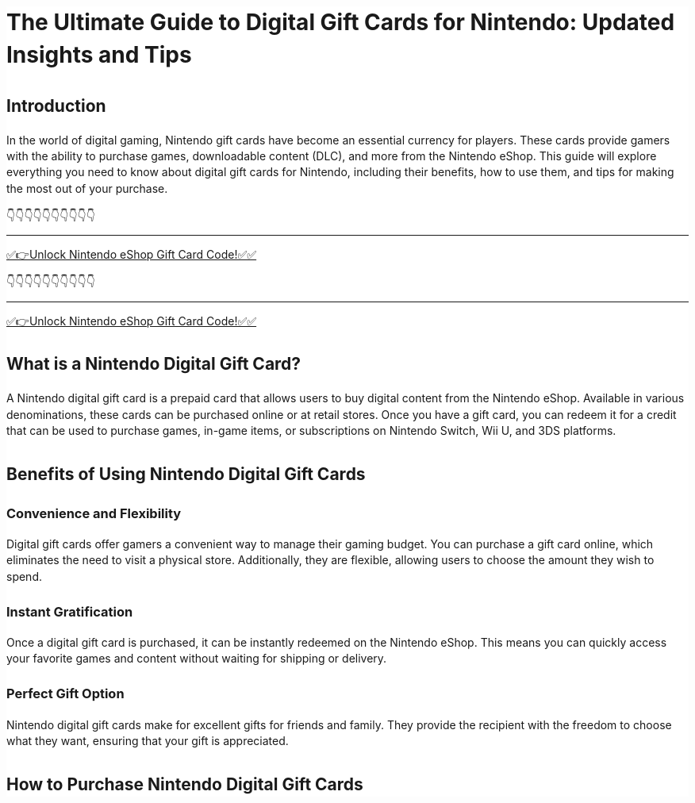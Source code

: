 # The Ultimate Guide to Digital Gift Cards for Nintendo: Updated Insights and Tips

## Introduction

In the world of digital gaming, Nintendo gift cards have become an essential currency for players. These cards provide gamers with the ability to purchase games, downloadable content (DLC), and more from the Nintendo eShop. This guide will explore everything you need to know about digital gift cards for Nintendo, including their benefits, how to use them, and tips for making the most out of your purchase. 


👇👇👇👇👇👇👇👇👇👇

---

[✅👉Unlock  Nintendo eShop Gift Card Code!✅✅ ](https://therewardgate.com/free-nintendo-eShop/)


👇👇👇👇👇👇👇👇👇👇

---

[✅👉Unlock  Nintendo eShop Gift Card Code!✅✅ ](https://therewardgate.com/free-nintendo-eShop/)


## What is a Nintendo Digital Gift Card?

A Nintendo digital gift card is a prepaid card that allows users to buy digital content from the Nintendo eShop. Available in various denominations, these cards can be purchased online or at retail stores. Once you have a gift card, you can redeem it for a credit that can be used to purchase games, in-game items, or subscriptions on Nintendo Switch, Wii U, and 3DS platforms.

## Benefits of Using Nintendo Digital Gift Cards

### Convenience and Flexibility

Digital gift cards offer gamers a convenient way to manage their gaming budget. You can purchase a gift card online, which eliminates the need to visit a physical store. Additionally, they are flexible, allowing users to choose the amount they wish to spend.

### Instant Gratification

Once a digital gift card is purchased, it can be instantly redeemed on the Nintendo eShop. This means you can quickly access your favorite games and content without waiting for shipping or delivery.

### Perfect Gift Option

Nintendo digital gift cards make for excellent gifts for friends and family. They provide the recipient with the freedom to choose what they want, ensuring that your gift is appreciated.

## How to Purchase Nintendo Digital Gift Cards
